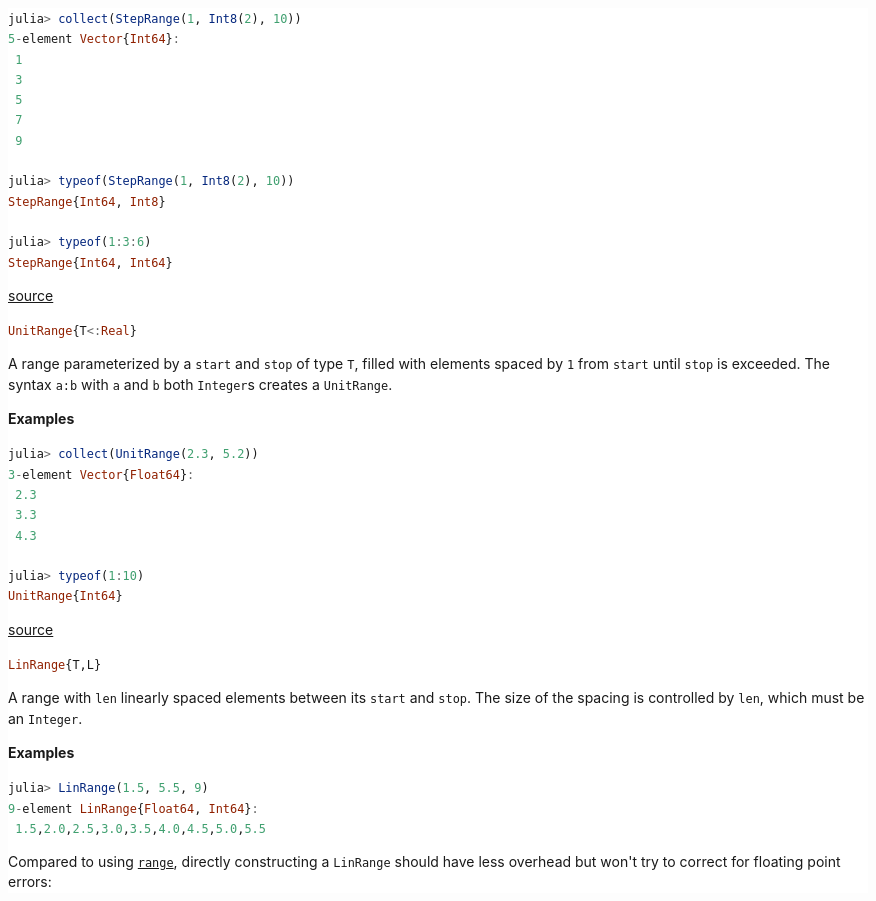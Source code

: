 
```julia
julia> collect(StepRange(1, Int8(2), 10))
5-element Vector{Int64}:
 1
 3
 5
 7
 9

julia> typeof(StepRange(1, Int8(2), 10))
StepRange{Int64, Int8}

julia> typeof(1:3:6)
StepRange{Int64, Int64}
```
[source](https://github.com/JuliaLang/julia/blob/17cfb8e65ead377bf1b4598d8a9869144142c84e/base/range.jl#L281-L306)
```julia
UnitRange{T<:Real}
```
A range parameterized by a `start` and `stop` of type `T`, filled with elements spaced by `1` from `start` until `stop` is exceeded. The syntax `a:b` with `a` and `b` both `Integer`s creates a `UnitRange`.

**Examples**


```julia
julia> collect(UnitRange(2.3, 5.2))
3-element Vector{Float64}:
 2.3
 3.3
 4.3

julia> typeof(1:10)
UnitRange{Int64}
```
[source](https://github.com/JuliaLang/julia/blob/17cfb8e65ead377bf1b4598d8a9869144142c84e/base/range.jl#L371-L389)
```julia
LinRange{T,L}
```
A range with `len` linearly spaced elements between its `start` and `stop`. The size of the spacing is controlled by `len`, which must be an `Integer`.

**Examples**


```julia
julia> LinRange(1.5, 5.5, 9)
9-element LinRange{Float64, Int64}:
 1.5,2.0,2.5,3.0,3.5,4.0,4.5,5.0,5.5
```
Compared to using [`range`](https://docs.julialang.org/../math/#Base.range), directly constructing a `LinRange` should have less overhead but won't try to correct for floating point errors:

